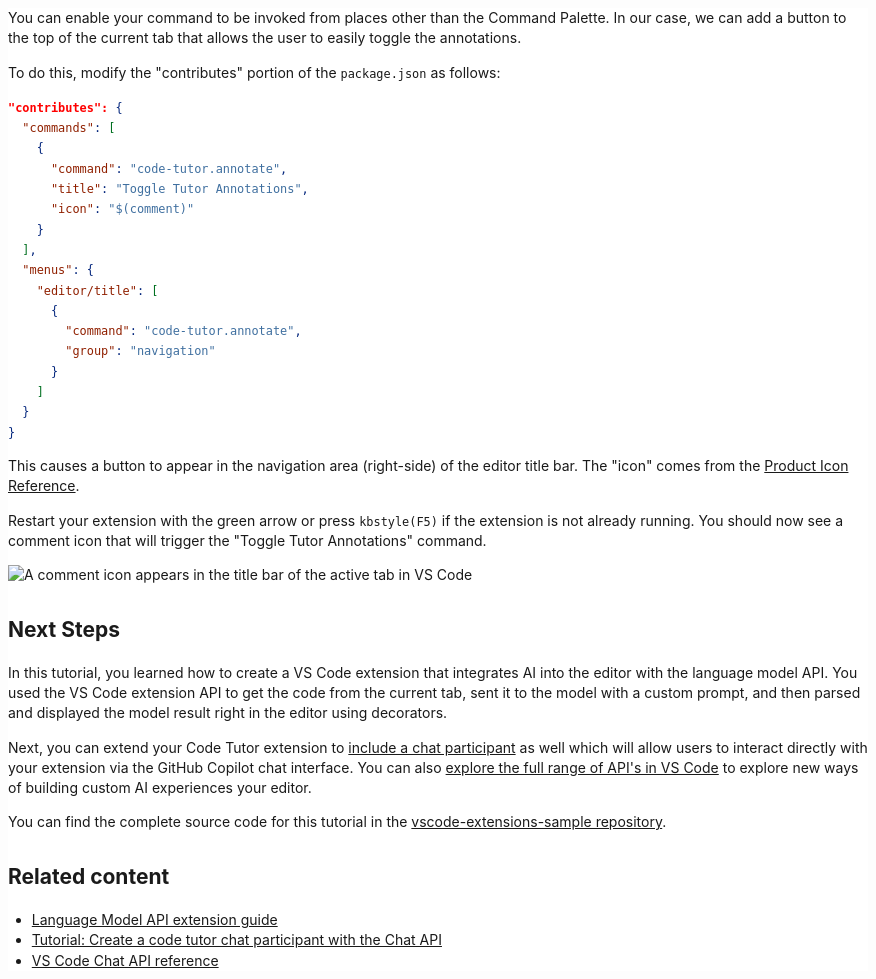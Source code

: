 You can enable your command to be invoked from places other than the Command Palette. In our case, we can add a button to the top of the current tab that allows the user to easily toggle the annotations.

To do this, modify the "contributes" portion of the `package.json` as follows:

```json
"contributes": {
  "commands": [
    {
      "command": "code-tutor.annotate",
      "title": "Toggle Tutor Annotations",
      "icon": "$(comment)"
    }
  ],
  "menus": {
    "editor/title": [
      {
        "command": "code-tutor.annotate",
        "group": "navigation"
      }
    ]
  }
}
```

This causes a button to appear in the navigation area (right-side) of the editor title bar. The "icon" comes from the [Product Icon Reference](https://code.visualstudio.com/api/references/icons-in-labels).

Restart your extension with the green arrow or press `kbstyle(F5)` if the extension is not already running. You should now see a comment icon that will trigger the "Toggle Tutor Annotations" command.

![A comment icon appears in the title bar of the active tab in VS Code](../images/ai/lm-api/code-tutor-annotations-gif.gif)

## Next Steps

In this tutorial, you learned how to create a VS Code extension that integrates AI into the editor with the language model API. You used the VS Code extension API to get the code from the current tab, sent it to the model with a custom prompt, and then parsed and displayed the model result right in the editor using decorators.

Next, you can extend your Code Tutor extension to [include a chat participant](/api/extension-guides/ai/chat-tutorial) as well which will allow users to interact directly with your extension via the GitHub Copilot chat interface. You can also [explore the full range of API's in VS Code](/api/references/vscode-api) to explore new ways of building custom AI experiences your editor.

You can find the complete source code for this tutorial in the [vscode-extensions-sample repository](https://github.com/microsoft/vscode-extension-samples/tree/main/lm-api-tutorial).

## Related content

- [Language Model API extension guide](/api/extension-guides/ai/language-model)
- [Tutorial: Create a code tutor chat participant with the Chat API](/api/extension-guides/ai/chat-tutorial)
- [VS Code Chat API reference](/api/extension-guides/ai/chat)
